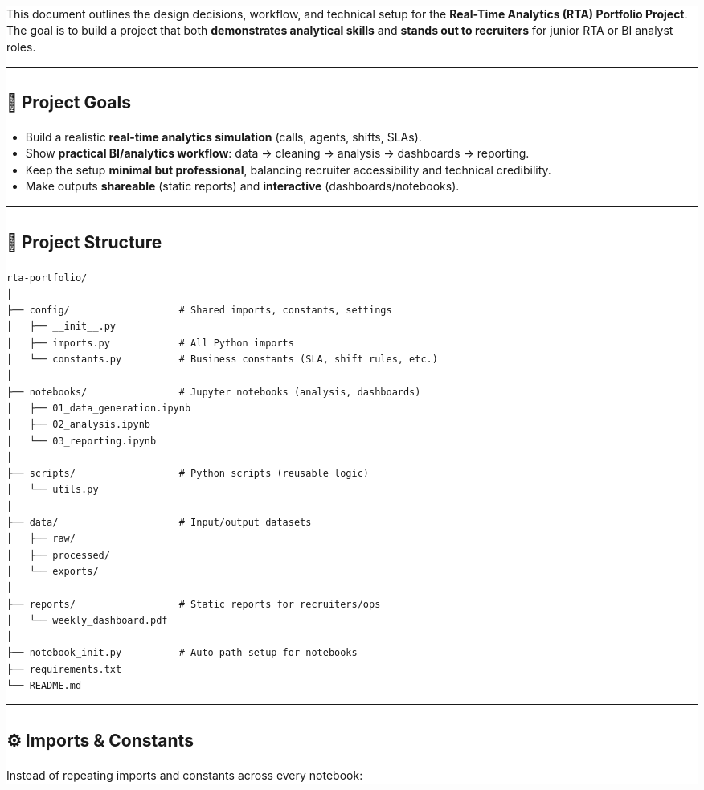 This document outlines the design decisions, workflow, and technical setup for the **Real-Time Analytics (RTA) Portfolio Project**. The goal is to build a project that both **demonstrates analytical skills** and **stands out to recruiters** for junior RTA or BI analyst roles.

---

## 🎯 Project Goals

* Build a realistic **real-time analytics simulation** (calls, agents, shifts, SLAs).
* Show **practical BI/analytics workflow**: data → cleaning → analysis → dashboards → reporting.
* Keep the setup **minimal but professional**, balancing recruiter accessibility and technical credibility.
* Make outputs **shareable** (static reports) and **interactive** (dashboards/notebooks).

---

## 📂 Project Structure

```
rta-portfolio/
│
├── config/                   # Shared imports, constants, settings
│   ├── __init__.py
│   ├── imports.py            # All Python imports
│   └── constants.py          # Business constants (SLA, shift rules, etc.)
│
├── notebooks/                # Jupyter notebooks (analysis, dashboards)
│   ├── 01_data_generation.ipynb
│   ├── 02_analysis.ipynb
│   └── 03_reporting.ipynb
│
├── scripts/                  # Python scripts (reusable logic)
│   └── utils.py
│
├── data/                     # Input/output datasets
│   ├── raw/
│   ├── processed/
│   └── exports/
│
├── reports/                  # Static reports for recruiters/ops
│   └── weekly_dashboard.pdf
│
├── notebook_init.py          # Auto-path setup for notebooks
├── requirements.txt
└── README.md
```

---

## ⚙️ Imports & Constants

Instead of repeating imports and constants across every notebook:
